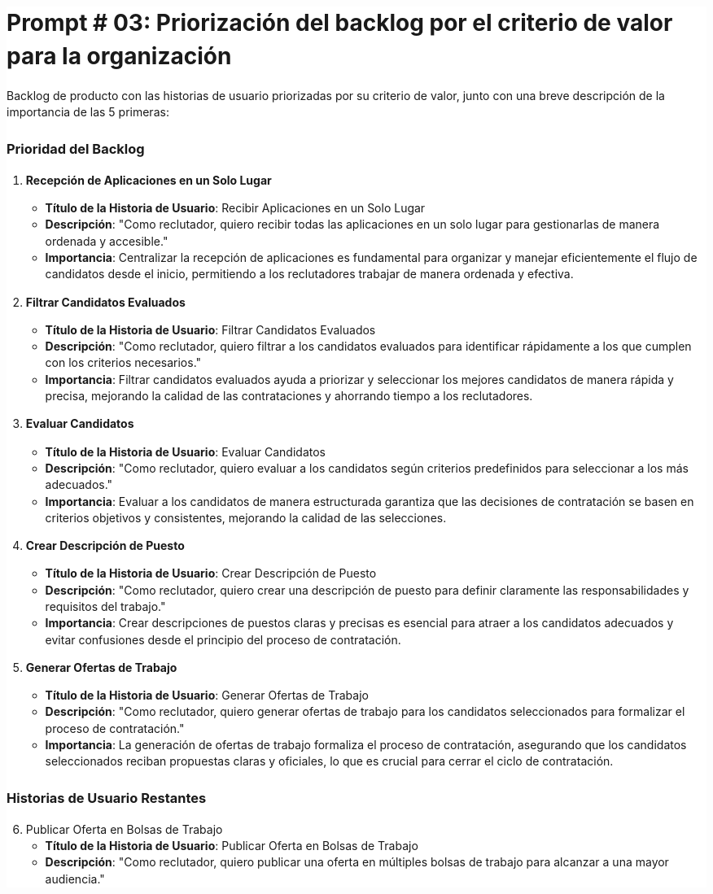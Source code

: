 # Prompt # 03: Priorización del backlog por el criterio de valor para la organización

Backlog de producto con las historias de usuario priorizadas por su criterio de valor, junto con una breve descripción de la importancia de las 5 primeras:

### Prioridad del Backlog

1. **Recepción de Aplicaciones en un Solo Lugar**
   - **Título de la Historia de Usuario**: Recibir Aplicaciones en un Solo Lugar
   - **Descripción**: "Como reclutador, quiero recibir todas las aplicaciones en un solo lugar para gestionarlas de manera ordenada y accesible."
   - **Importancia**: Centralizar la recepción de aplicaciones es fundamental para organizar y manejar eficientemente el flujo de candidatos desde el inicio, permitiendo a los reclutadores trabajar de manera ordenada y efectiva.

2. **Filtrar Candidatos Evaluados**
   - **Título de la Historia de Usuario**: Filtrar Candidatos Evaluados
   - **Descripción**: "Como reclutador, quiero filtrar a los candidatos evaluados para identificar rápidamente a los que cumplen con los criterios necesarios."
   - **Importancia**: Filtrar candidatos evaluados ayuda a priorizar y seleccionar los mejores candidatos de manera rápida y precisa, mejorando la calidad de las contrataciones y ahorrando tiempo a los reclutadores.

3. **Evaluar Candidatos**
   - **Título de la Historia de Usuario**: Evaluar Candidatos
   - **Descripción**: "Como reclutador, quiero evaluar a los candidatos según criterios predefinidos para seleccionar a los más adecuados."
   - **Importancia**: Evaluar a los candidatos de manera estructurada garantiza que las decisiones de contratación se basen en criterios objetivos y consistentes, mejorando la calidad de las selecciones.

4. **Crear Descripción de Puesto**
   - **Título de la Historia de Usuario**: Crear Descripción de Puesto
   - **Descripción**: "Como reclutador, quiero crear una descripción de puesto para definir claramente las responsabilidades y requisitos del trabajo."
   - **Importancia**: Crear descripciones de puestos claras y precisas es esencial para atraer a los candidatos adecuados y evitar confusiones desde el principio del proceso de contratación.

5. **Generar Ofertas de Trabajo**
   - **Título de la Historia de Usuario**: Generar Ofertas de Trabajo
   - **Descripción**: "Como reclutador, quiero generar ofertas de trabajo para los candidatos seleccionados para formalizar el proceso de contratación."
   - **Importancia**: La generación de ofertas de trabajo formaliza el proceso de contratación, asegurando que los candidatos seleccionados reciban propuestas claras y oficiales, lo que es crucial para cerrar el ciclo de contratación.

### Historias de Usuario Restantes

6. Publicar Oferta en Bolsas de Trabajo
   - **Título de la Historia de Usuario**: Publicar Oferta en Bolsas de Trabajo
   - **Descripción**: "Como reclutador, quiero publicar una oferta en múltiples bolsas de trabajo para alcanzar a una mayor audiencia."
